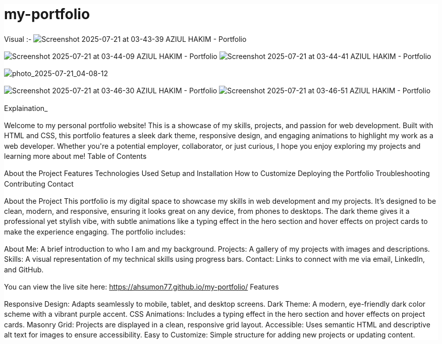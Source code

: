 # my-portfolio
Visual :-
<img width="1818" height="513" alt="Screenshot 2025-07-21 at 03-43-39 AZIUL HAKIM - Portfolio" src="https://github.com/user-attachments/assets/067f8c6b-85d9-43ec-b0da-0731a54e5ccd" />

<img width="1818" height="549" alt="Screenshot 2025-07-21 at 03-44-09 AZIUL HAKIM - Portfolio" src="https://github.com/user-attachments/assets/63fa82bc-a8a2-489a-9fc7-6c22918fa8a9" />

<img width="1780" height="871" alt="Screenshot 2025-07-21 at 03-44-41 AZIUL HAKIM - Portfolio" src="https://github.com/user-attachments/assets/c3842e80-a184-468c-b534-b68e1be4bb39" />

![photo_2025-07-21_04-08-12](https://github.com/user-attachments/assets/a0106c7c-91ab-4598-bbfb-b41276d52bca)


<img width="1357" height="754" alt="Screenshot 2025-07-21 at 03-46-30 AZIUL HAKIM - Portfolio" src="https://github.com/user-attachments/assets/2a8e2aef-c1a2-4470-b526-810b004664b2" />

<img width="1470" height="493" alt="Screenshot 2025-07-21 at 03-46-51 AZIUL HAKIM - Portfolio" src="https://github.com/user-attachments/assets/dc5741a4-f107-4ea6-89d5-46975c1d2705" />

Explaination_

Welcome to my personal portfolio website! This is a showcase of my skills, projects, and passion for web development. Built with HTML and CSS, this portfolio features a sleek dark theme, responsive design, and engaging animations to highlight my work as a web developer. Whether you're a potential employer, collaborator, or just curious, I hope you enjoy exploring my projects and learning more about me!
Table of Contents

About the Project
Features
Technologies Used
Setup and Installation
How to Customize
Deploying the Portfolio
Troubleshooting
Contributing
Contact

About the Project
This portfolio is my digital space to showcase my skills in web development and my projects. It’s designed to be clean, modern, and responsive, ensuring it looks great on any device, from phones to desktops. The dark theme gives it a professional yet stylish vibe, with subtle animations like a typing effect in the hero section and hover effects on project cards to make the experience engaging.
The portfolio includes:

About Me: A brief introduction to who I am and my background.
Projects: A gallery of my projects with images and descriptions.
Skills: A visual representation of my technical skills using progress bars.
Contact: Links to connect with me via email, LinkedIn, and GitHub.

You can view the live site here: https://ahsumon77.github.io/my-portfolio/
Features

Responsive Design: Adapts seamlessly to mobile, tablet, and desktop screens.
Dark Theme: A modern, eye-friendly dark color scheme with a vibrant purple accent.
CSS Animations: Includes a typing effect in the hero section and hover effects on project cards.
Masonry Grid: Projects are displayed in a clean, responsive grid layout.
Accessible: Uses semantic HTML and descriptive alt text for images to ensure accessibility.
Easy to Customize: Simple structure for adding new projects or updating content.
